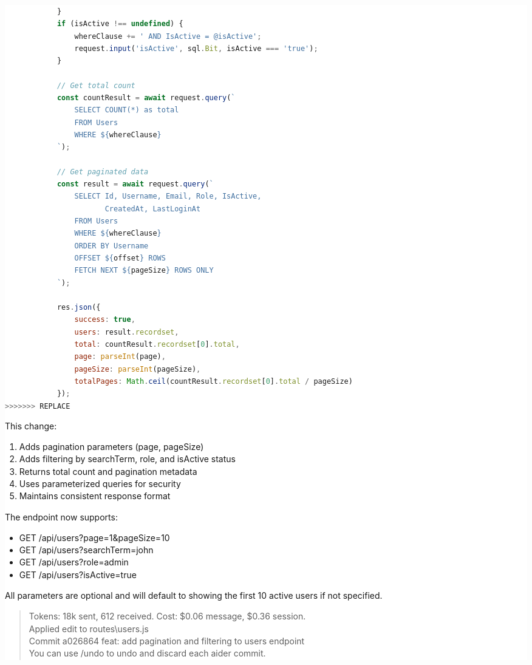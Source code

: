 ```javascript
            }
            if (isActive !== undefined) {
                whereClause += ' AND IsActive = @isActive';
                request.input('isActive', sql.Bit, isActive === 'true');
            }

            // Get total count
            const countResult = await request.query(`
                SELECT COUNT(*) as total 
                FROM Users 
                WHERE ${whereClause}
            `);

            // Get paginated data
            const result = await request.query(`
                SELECT Id, Username, Email, Role, IsActive, 
                       CreatedAt, LastLoginAt
                FROM Users
                WHERE ${whereClause}
                ORDER BY Username
                OFFSET ${offset} ROWS
                FETCH NEXT ${pageSize} ROWS ONLY
            `);

            res.json({
                success: true,
                users: result.recordset,
                total: countResult.recordset[0].total,
                page: parseInt(page),
                pageSize: parseInt(pageSize),
                totalPages: Math.ceil(countResult.recordset[0].total / pageSize)
            });
>>>>>>> REPLACE
```

This change:
1. Adds pagination parameters (page, pageSize)
2. Adds filtering by searchTerm, role, and isActive status
3. Returns total count and pagination metadata
4. Uses parameterized queries for security
5. Maintains consistent response format

The endpoint now supports:
- GET /api/users?page=1&pageSize=10
- GET /api/users?searchTerm=john
- GET /api/users?role=admin
- GET /api/users?isActive=true

All parameters are optional and will default to showing the first 10 active users if not specified.

> Tokens: 18k sent, 612 received. Cost: $0.06 message, $0.36 session.  
> Applied edit to routes\users.js  
> Commit a026864 feat: add pagination and filtering to users endpoint  
> You can use /undo to undo and discard each aider commit.  

